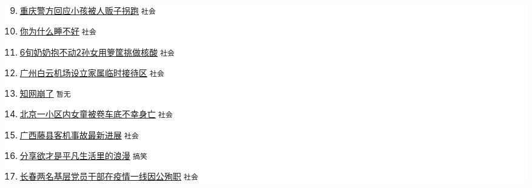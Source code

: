 9. [重庆警方回应小孩被人贩子拐跑](https://m.weibo.cn/search?containerid=100103type%3D1%26t%3D10%26q%3D%23%E9%87%8D%E5%BA%86%E8%AD%A6%E6%96%B9%E5%9B%9E%E5%BA%94%E5%B0%8F%E5%AD%A9%E8%A2%AB%E4%BA%BA%E8%B4%A9%E5%AD%90%E6%8B%90%E8%B7%91%23&stream_entry_id=31&isnewpage=1&extparam=seat%3D1%26filter_type%3Drealtimehot%26dgr%3D0%26pos%3D7%26lcate%3D5001%26cate%3D0%26realpos%3D8%26flag%3D1%26c_type%3D31%26display_time%3D1647876302%26pre_seqid%3D16478763023380229755209&luicode=10000011&lfid=106003type%3D25%26t%3D3%26disable_hot%3D1%26filter_type%3Drealtimehot) `社会` 

10. [你为什么睡不好](https://m.weibo.cn/search?containerid=100103type%3D1%26t%3D10%26q%3D%23%E4%BD%A0%E4%B8%BA%E4%BB%80%E4%B9%88%E7%9D%A1%E4%B8%8D%E5%A5%BD%23&stream_entry_id=31&isnewpage=1&extparam=seat%3D1%26filter_type%3Drealtimehot%26dgr%3D0%26pos%3D8%26lcate%3D5001%26cate%3D0%26realpos%3D9%26flag%3D0%26c_type%3D31%26display_time%3D1647876302%26pre_seqid%3D16478763023380229755209&luicode=10000011&lfid=106003type%3D25%26t%3D3%26disable_hot%3D1%26filter_type%3Drealtimehot) `社会` 

11. [6旬奶奶抱不动2孙女用箩筐挑做核酸](https://m.weibo.cn/search?containerid=100103type%3D1%26t%3D10%26q%3D%236%E6%97%AC%E5%A5%B6%E5%A5%B6%E6%8A%B1%E4%B8%8D%E5%8A%A82%E5%AD%99%E5%A5%B3%E7%94%A8%E7%AE%A9%E7%AD%90%E6%8C%91%E5%81%9A%E6%A0%B8%E9%85%B8%23&stream_entry_id=31&isnewpage=1&extparam=seat%3D1%26filter_type%3Drealtimehot%26dgr%3D0%26pos%3D9%26lcate%3D5001%26cate%3D0%26realpos%3D10%26flag%3D0%26c_type%3D31%26display_time%3D1647876302%26pre_seqid%3D16478763023380229755209&luicode=10000011&lfid=106003type%3D25%26t%3D3%26disable_hot%3D1%26filter_type%3Drealtimehot) `社会` 

12. [广州白云机场设立家属临时接待区](https://m.weibo.cn/search?containerid=100103type%3D1%26t%3D10%26q%3D%23%E5%B9%BF%E5%B7%9E%E7%99%BD%E4%BA%91%E6%9C%BA%E5%9C%BA%E8%AE%BE%E7%AB%8B%E5%AE%B6%E5%B1%9E%E4%B8%B4%E6%97%B6%E6%8E%A5%E5%BE%85%E5%8C%BA%23&stream_entry_id=31&isnewpage=1&extparam=seat%3D1%26filter_type%3Drealtimehot%26dgr%3D0%26pos%3D10%26lcate%3D5001%26cate%3D0%26realpos%3D11%26flag%3D1%26c_type%3D31%26display_time%3D1647876302%26pre_seqid%3D16478763023380229755209&luicode=10000011&lfid=106003type%3D25%26t%3D3%26disable_hot%3D1%26filter_type%3Drealtimehot) `社会` 

13. [知网崩了](https://m.weibo.cn/search?containerid=100103type%3D1%26t%3D10%26q%3D%23%E7%9F%A5%E7%BD%91%E5%B4%A9%E4%BA%86%23&stream_entry_id=31&isnewpage=1&extparam=seat%3D1%26filter_type%3Drealtimehot%26dgr%3D0%26pos%3D11%26lcate%3D5001%26cate%3D0%26realpos%3D12%26flag%3D2%26c_type%3D31%26display_time%3D1647876302%26pre_seqid%3D16478763023380229755209&luicode=10000011&lfid=106003type%3D25%26t%3D3%26disable_hot%3D1%26filter_type%3Drealtimehot) `暂无` 

14. [北京一小区内女童被卷车底不幸身亡](https://m.weibo.cn/search?containerid=100103type%3D1%26t%3D10%26q%3D%23%E5%8C%97%E4%BA%AC%E4%B8%80%E5%B0%8F%E5%8C%BA%E5%86%85%E5%A5%B3%E7%AB%A5%E8%A2%AB%E5%8D%B7%E8%BD%A6%E5%BA%95%E4%B8%8D%E5%B9%B8%E8%BA%AB%E4%BA%A1%23&stream_entry_id=31&isnewpage=1&extparam=seat%3D1%26filter_type%3Drealtimehot%26dgr%3D0%26pos%3D12%26lcate%3D5001%26cate%3D0%26realpos%3D13%26flag%3D1%26c_type%3D31%26display_time%3D1647876302%26pre_seqid%3D16478763023380229755209&luicode=10000011&lfid=106003type%3D25%26t%3D3%26disable_hot%3D1%26filter_type%3Drealtimehot) `社会` 

15. [广西藤县客机事故最新进展](https://m.weibo.cn/search?containerid=100103type%3D1%26t%3D10%26q%3D%23%E5%B9%BF%E8%A5%BF%E8%97%A4%E5%8E%BF%E5%AE%A2%E6%9C%BA%E4%BA%8B%E6%95%85%E6%9C%80%E6%96%B0%E8%BF%9B%E5%B1%95%23&stream_entry_id=31&isnewpage=1&extparam=seat%3D1%26filter_type%3Drealtimehot%26dgr%3D0%26pos%3D13%26lcate%3D5001%26cate%3D0%26realpos%3D14%26flag%3D2%26c_type%3D31%26display_time%3D1647876302%26pre_seqid%3D16478763023380229755209&luicode=10000011&lfid=106003type%3D25%26t%3D3%26disable_hot%3D1%26filter_type%3Drealtimehot) `社会` 

16. [分享欲才是平凡生活里的浪漫](https://m.weibo.cn/search?containerid=100103type%3D1%26t%3D10%26q%3D%23%E5%88%86%E4%BA%AB%E6%AC%B2%E6%89%8D%E6%98%AF%E5%B9%B3%E5%87%A1%E7%94%9F%E6%B4%BB%E9%87%8C%E7%9A%84%E6%B5%AA%E6%BC%AB%23&stream_entry_id=31&isnewpage=1&extparam=seat%3D1%26filter_type%3Drealtimehot%26dgr%3D0%26pos%3D14%26lcate%3D5001%26cate%3D0%26realpos%3D15%26flag%3D1%26c_type%3D31%26display_time%3D1647876302%26pre_seqid%3D16478763023380229755209&luicode=10000011&lfid=106003type%3D25%26t%3D3%26disable_hot%3D1%26filter_type%3Drealtimehot) `搞笑` 

17. [长春两名基层党员干部在疫情一线因公殉职](https://m.weibo.cn/search?containerid=100103type%3D1%26t%3D10%26q%3D%23%E9%95%BF%E6%98%A5%E4%B8%A4%E5%90%8D%E5%9F%BA%E5%B1%82%E5%85%9A%E5%91%98%E5%B9%B2%E9%83%A8%E5%9C%A8%E7%96%AB%E6%83%85%E4%B8%80%E7%BA%BF%E5%9B%A0%E5%85%AC%E6%AE%89%E8%81%8C%23&stream_entry_id=31&isnewpage=1&extparam=seat%3D1%26filter_type%3Drealtimehot%26dgr%3D0%26pos%3D15%26lcate%3D5001%26cate%3D0%26realpos%3D16%26flag%3D1%26c_type%3D31%26display_time%3D1647876302%26pre_seqid%3D16478763023380229755209&luicode=10000011&lfid=106003type%3D25%26t%3D3%26disable_hot%3D1%26filter_type%3Drealtimehot) `社会` 
